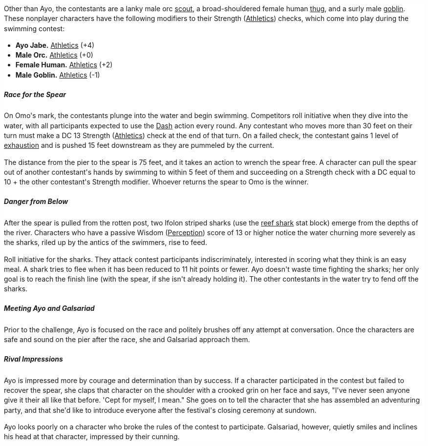 Other than Ayo, the contestants are a lanky male orc [scout](Mechanics/bestiary/humanoid/scout.md), a broad-shouldered female human [thug](Mechanics/bestiary/humanoid/thug.md), and a surly male [goblin](Mechanics/bestiary/humanoid/goblin.md). These nonplayer characters have the following modifiers to their Strength ([Athletics](Mechanics/Rules/skills.md#Athletics)) checks, which come into play during the swimming contest:

- **Ayo Jabe.** [Athletics](Mechanics/Rules/skills.md#Athletics) (+4)  
- **Male Orc.** [Athletics](Mechanics/Rules/skills.md#Athletics) (+0)  
- **Female Human.** [Athletics](Mechanics/Rules/skills.md#Athletics) (+2)  
- **Male Goblin.** [Athletics](Mechanics/Rules/skills.md#Athletics) (-1)  

##### Race for the Spear

On Omo's mark, the contestants plunge into the water and begin swimming. Competitors roll initiative when they dive into the water, with all participants expected to use the [Dash](Mechanics/Rules/actions.md#Dash) action every round. Any contestant who moves more than 30 feet on their turn must make a DC 13 Strength ([Athletics](Mechanics/Rules/skills.md#Athletics)) check at the end of that turn. On a failed check, the contestant gains 1 level of [exhaustion](Mechanics/Rules/conditions.md#Exhaustion) and is pushed 15 feet downstream as they are pummeled by the current.

The distance from the pier to the spear is 75 feet, and it takes an action to wrench the spear free. A character can pull the spear out of another contestant's hands by swimming to within 5 feet of them and succeeding on a Strength check with a DC equal to 10 + the other contestant's Strength modifier. Whoever returns the spear to Omo is the winner.

##### Danger from Below

After the spear is pulled from the rotten post, two Ifolon striped sharks (use the [reef shark](Mechanics/bestiary/beast/reef-shark.md) stat block) emerge from the depths of the river. Characters who have a passive Wisdom ([Perception](Mechanics/Rules/skills.md#Perception)) score of 13 or higher notice the water churning more severely as the sharks, riled up by the antics of the swimmers, rise to feed.

Roll initiative for the sharks. They attack contest participants indiscriminately, interested in scoring what they think is an easy meal. A shark tries to flee when it has been reduced to 11 hit points or fewer. Ayo doesn't waste time fighting the sharks; her only goal is to reach the finish line (with the spear, if she isn't already holding it). The other contestants in the water try to fend off the sharks.

##### Meeting Ayo and Galsariad

Prior to the challenge, Ayo is focused on the race and politely brushes off any attempt at conversation. Once the characters are safe and sound on the pier after the race, she and Galsariad approach them.

##### Rival Impressions

Ayo is impressed more by courage and determination than by success. If a character participated in the contest but failed to recover the spear, she claps that character on the shoulder with a crooked grin on her face and says, "I've never seen anyone give it their all like that before. 'Cept for myself, I mean." She goes on to tell the character that she has assembled an adventuring party, and that she'd like to introduce everyone after the festival's closing ceremony at sundown.

Ayo looks poorly on a character who broke the rules of the contest to participate. Galsariad, however, quietly smiles and inclines his head at that character, impressed by their cunning.
